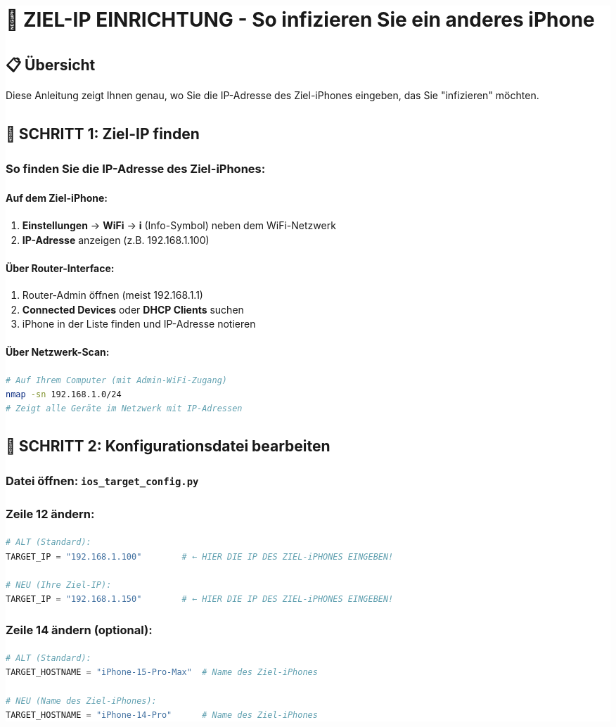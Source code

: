 # 🎯 ZIEL-IP EINRICHTUNG - So infizieren Sie ein anderes iPhone

## 📋 Übersicht
Diese Anleitung zeigt Ihnen genau, wo Sie die IP-Adresse des Ziel-iPhones eingeben, das Sie "infizieren" möchten.

## 🎯 SCHRITT 1: Ziel-IP finden

### So finden Sie die IP-Adresse des Ziel-iPhones:

#### **Auf dem Ziel-iPhone:**
1. **Einstellungen** → **WiFi** → **i** (Info-Symbol) neben dem WiFi-Netzwerk
2. **IP-Adresse** anzeigen (z.B. 192.168.1.100)

#### **Über Router-Interface:**
1. Router-Admin öffnen (meist 192.168.1.1)
2. **Connected Devices** oder **DHCP Clients** suchen
3. iPhone in der Liste finden und IP-Adresse notieren

#### **Über Netzwerk-Scan:**
```bash
# Auf Ihrem Computer (mit Admin-WiFi-Zugang)
nmap -sn 192.168.1.0/24
# Zeigt alle Geräte im Netzwerk mit IP-Adressen
```

## 🎯 SCHRITT 2: Konfigurationsdatei bearbeiten

### **Datei öffnen:** `ios_target_config.py`

### **Zeile 12 ändern:**
```python
# ALT (Standard):
TARGET_IP = "192.168.1.100"        # ← HIER DIE IP DES ZIEL-iPHONES EINGEBEN!

# NEU (Ihre Ziel-IP):
TARGET_IP = "192.168.1.150"        # ← HIER DIE IP DES ZIEL-iPHONES EINGEBEN!
```

### **Zeile 14 ändern (optional):**
```python
# ALT (Standard):
TARGET_HOSTNAME = "iPhone-15-Pro-Max"  # Name des Ziel-iPhones

# NEU (Name des Ziel-iPhones):
TARGET_HOSTNAME = "iPhone-14-Pro"      # Name des Ziel-iPhones
```
